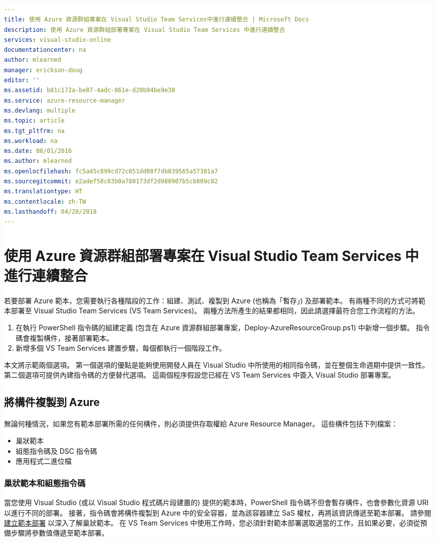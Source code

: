 ```yaml
---
title: 使用 Azure 資源群組專案在 Visual Studio Team Services中進行連續整合 | Microsoft Docs
description: 使用 Azure 資源群組部署專案在 Visual Studio Team Services 中進行連續整合
services: visual-studio-online
documentationcenter: na
author: mlearned
manager: erickson-doug
editor: ''
ms.assetid: b81c172a-be87-4adc-861e-d20b94be9e38
ms.service: azure-resource-manager
ms.devlang: multiple
ms.topic: article
ms.tgt_pltfrm: na
ms.workload: na
ms.date: 08/01/2016
ms.author: mlearned
ms.openlocfilehash: fc5a45c899cd72c051dd08f7db039565a57381a7
ms.sourcegitcommit: e2adef58c03b0a780173df2d988907b5cb809c82
ms.translationtype: HT
ms.contentlocale: zh-TW
ms.lasthandoff: 04/28/2018
---
```

# <a name="continuous-integration-in-visual-studio-team-services-using-azure-resource-group-deployment-projects"></a>使用 Azure 資源群組部署專案在 Visual Studio Team Services 中進行連續整合
若要部署 Azure 範本，您需要執行各種階段的工作：組建、測試、複製到 Azure (也稱為「暫存」) 及部署範本。 有兩種不同的方式可將範本部署至 Visual Studio Team Services (VS Team Services)。 兩種方法所產生的結果都相同，因此請選擇最符合您工作流程的方法。

1. 在執行 PowerShell 指令碼的組建定義 (包含在 Azure 資源群組部署專案，Deploy-AzureResourceGroup.ps1) 中新增一個步驟。 指令碼會複製構件，接著部署範本。
2. 新增多個 VS Team Services 建置步驟，每個都執行一個階段工作。

本文將示範兩個選項。 第一個選項的優點是能夠使用開發人員在 Visual Studio 中所使用的相同指令碼，並在整個生命週期中提供一致性。 第二個選項可提供內建指令碼的方便替代選項。 這兩個程序假設您已經在 VS Team Services 中簽入 Visual Studio 部署專案。

## <a name="copy-artifacts-to-azure"></a>將構件複製到 Azure
無論何種情況，如果您有範本部署所需的任何構件，則必須提供存取權給 Azure Resource Manager。 這些構件包括下列檔案：

* 巢狀範本
* 組態指令碼及 DSC 指令碼
* 應用程式二進位檔

### <a name="nested-templates-and-configuration-scripts"></a>巢狀範本和組態指令碼
當您使用 Visual Studio (或以 Visual Studio 程式碼片段建置的) 提供的範本時，PowerShell 指令碼不但會暫存構件，也會參數化資源 URI 以進行不同的部署。 接著，指令碼會將構件複製到 Azure 中的安全容器，並為該容器建立 SaS 權杖，再將該資訊傳遞至範本部署。 請參閱 [建立範本部署](https://msdn.microsoft.com/library/azure/dn790564.aspx) 以深入了解巢狀範本。  在 VS Team Services 中使用工作時，您必須針對範本部署選取適當的工作，且如果必要，必須從預備步驟將參數值傳遞至範本部署。

